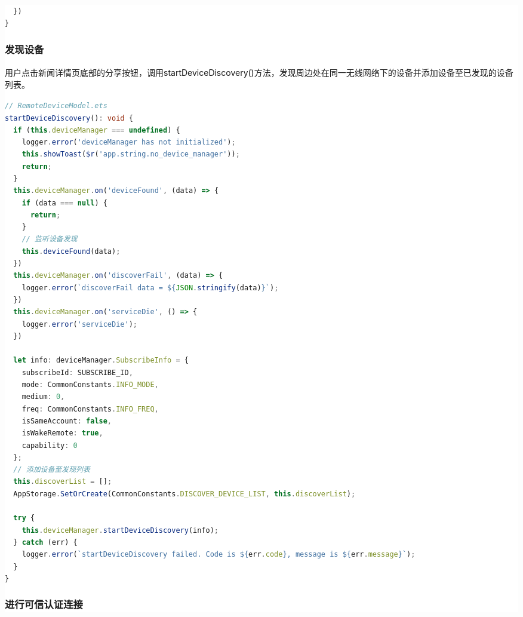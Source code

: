 ```typescript
  })
}
```

### 发现设备

用户点击新闻详情页底部的分享按钮，调用startDeviceDiscovery()方法，发现周边处在同一无线网络下的设备并添加设备至已发现的设备列表。

```typescript
// RemoteDeviceModel.ets
startDeviceDiscovery(): void {
  if (this.deviceManager === undefined) {
    logger.error('deviceManager has not initialized');
    this.showToast($r('app.string.no_device_manager'));
    return;
  }
  this.deviceManager.on('deviceFound', (data) => {
    if (data === null) {
      return;
    }
    // 监听设备发现
    this.deviceFound(data);
  })
  this.deviceManager.on('discoverFail', (data) => {
    logger.error(`discoverFail data = ${JSON.stringify(data)}`);
  })
  this.deviceManager.on('serviceDie', () => {
    logger.error('serviceDie');
  })

  let info: deviceManager.SubscribeInfo = {
    subscribeId: SUBSCRIBE_ID,
    mode: CommonConstants.INFO_MODE,
    medium: 0,
    freq: CommonConstants.INFO_FREQ,
    isSameAccount: false,
    isWakeRemote: true,
    capability: 0
  };
  // 添加设备至发现列表
  this.discoverList = [];
  AppStorage.SetOrCreate(CommonConstants.DISCOVER_DEVICE_LIST, this.discoverList);

  try {
    this.deviceManager.startDeviceDiscovery(info);
  } catch (err) {
    logger.error(`startDeviceDiscovery failed. Code is ${err.code}, message is ${err.message}`);
  }
}
```

### 进行可信认证连接
